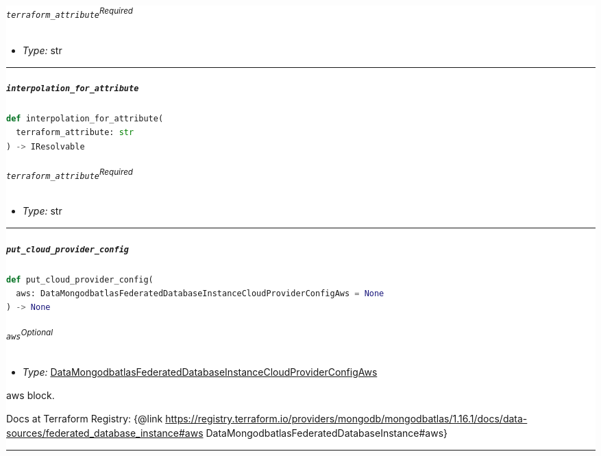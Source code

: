###### `terraform_attribute`<sup>Required</sup> <a name="terraform_attribute" id="@cdktf/provider-mongodbatlas.dataMongodbatlasFederatedDatabaseInstance.DataMongodbatlasFederatedDatabaseInstance.getStringMapAttribute.parameter.terraformAttribute"></a>

- *Type:* str

---

##### `interpolation_for_attribute` <a name="interpolation_for_attribute" id="@cdktf/provider-mongodbatlas.dataMongodbatlasFederatedDatabaseInstance.DataMongodbatlasFederatedDatabaseInstance.interpolationForAttribute"></a>

```python
def interpolation_for_attribute(
  terraform_attribute: str
) -> IResolvable
```

###### `terraform_attribute`<sup>Required</sup> <a name="terraform_attribute" id="@cdktf/provider-mongodbatlas.dataMongodbatlasFederatedDatabaseInstance.DataMongodbatlasFederatedDatabaseInstance.interpolationForAttribute.parameter.terraformAttribute"></a>

- *Type:* str

---

##### `put_cloud_provider_config` <a name="put_cloud_provider_config" id="@cdktf/provider-mongodbatlas.dataMongodbatlasFederatedDatabaseInstance.DataMongodbatlasFederatedDatabaseInstance.putCloudProviderConfig"></a>

```python
def put_cloud_provider_config(
  aws: DataMongodbatlasFederatedDatabaseInstanceCloudProviderConfigAws = None
) -> None
```

###### `aws`<sup>Optional</sup> <a name="aws" id="@cdktf/provider-mongodbatlas.dataMongodbatlasFederatedDatabaseInstance.DataMongodbatlasFederatedDatabaseInstance.putCloudProviderConfig.parameter.aws"></a>

- *Type:* <a href="#@cdktf/provider-mongodbatlas.dataMongodbatlasFederatedDatabaseInstance.DataMongodbatlasFederatedDatabaseInstanceCloudProviderConfigAws">DataMongodbatlasFederatedDatabaseInstanceCloudProviderConfigAws</a>

aws block.

Docs at Terraform Registry: {@link https://registry.terraform.io/providers/mongodb/mongodbatlas/1.16.1/docs/data-sources/federated_database_instance#aws DataMongodbatlasFederatedDatabaseInstance#aws}

---
